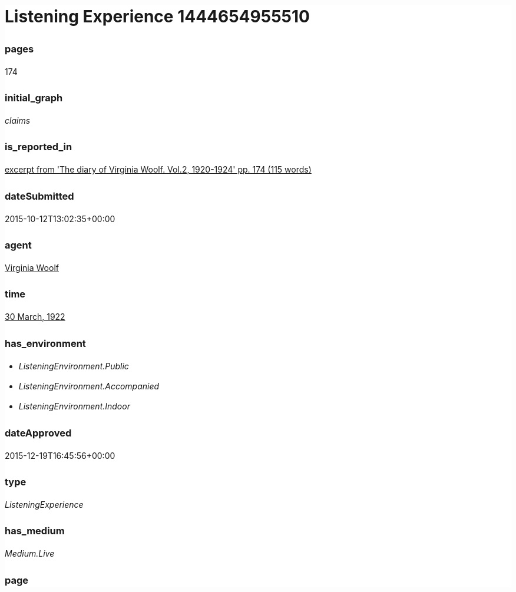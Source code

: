 # Listening Experience 1444654955510

### pages


174

### initial_graph


*claims*

### is_reported_in


[excerpt from 'The diary of Virginia Woolf. Vol.2, 1920-1924' pp. 174 (115 words)](#excerpt-from-'The-diary-of-Virginia-Woolf.-Vol.2-1920-1924'-pp.-174-(115-words))

### dateSubmitted


2015-10-12T13:02:35+00:00

### agent


[Virginia Woolf](#Virginia-Woolf)

### time


[30 March, 1922](#30-March-1922)

### has_environment

 - *ListeningEnvironment.Public*

 - *ListeningEnvironment.Accompanied*

 - *ListeningEnvironment.Indoor*

### dateApproved


2015-12-19T16:45:56+00:00

### type


*ListeningExperience*

### has_medium


*Medium.Live*

### page
